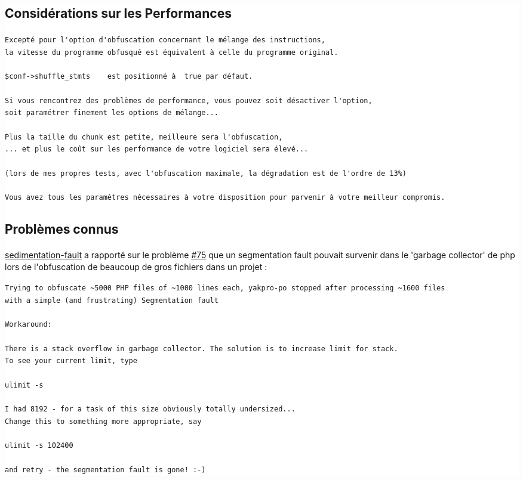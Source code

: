 


## Considérations sur les Performances

    Excepté pour l'option d'obfuscation concernant le mélange des instructions,  
    la vitesse du programme obfusqué est équivalent à celle du programme original.

    $conf->shuffle_stmts    est positionné à  true par défaut.  

    Si vous rencontrez des problèmes de performance, vous pouvez soit désactiver l'option,  
    soit paramétrer finement les options de mélange...  

    Plus la taille du chunk est petite, meilleure sera l'obfuscation,  
    ... et plus le coût sur les performance de votre logiciel sera élevé...
    
    (lors de mes propres tests, avec l'obfuscation maximale, la dégradation est de l'ordre de 13%)
    
    Vous avez tous les paramètres nécessaires à votre disposition pour parvenir à votre meilleur compromis.



## Problèmes connus

[sedimentation-fault](https://github.com/sedimentation-fault) a rapporté sur le problème [#75](https://github.com/pk-fr/yakpro-po/issues/75) que un segmentation fault pouvait survenir dans le 'garbage collector' de php lors de l'obfuscation de beaucoup de gros fichiers dans un projet :

    Trying to obfuscate ~5000 PHP files of ~1000 lines each, yakpro-po stopped after processing ~1600 files 
    with a simple (and frustrating) Segmentation fault

    Workaround:
    
    There is a stack overflow in garbage collector. The solution is to increase limit for stack.
    To see your current limit, type

    ulimit -s

    I had 8192 - for a task of this size obviously totally undersized...
    Change this to something more appropriate, say

    ulimit -s 102400

    and retry - the segmentation fault is gone! :-)
    
    
